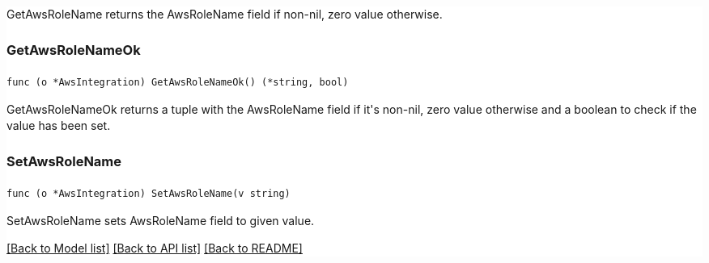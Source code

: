 GetAwsRoleName returns the AwsRoleName field if non-nil, zero value otherwise.

### GetAwsRoleNameOk

`func (o *AwsIntegration) GetAwsRoleNameOk() (*string, bool)`

GetAwsRoleNameOk returns a tuple with the AwsRoleName field if it's non-nil, zero value otherwise
and a boolean to check if the value has been set.

### SetAwsRoleName

`func (o *AwsIntegration) SetAwsRoleName(v string)`

SetAwsRoleName sets AwsRoleName field to given value.



[[Back to Model list]](../README.md#documentation-for-models) [[Back to API list]](../README.md#documentation-for-api-endpoints) [[Back to README]](../README.md)


